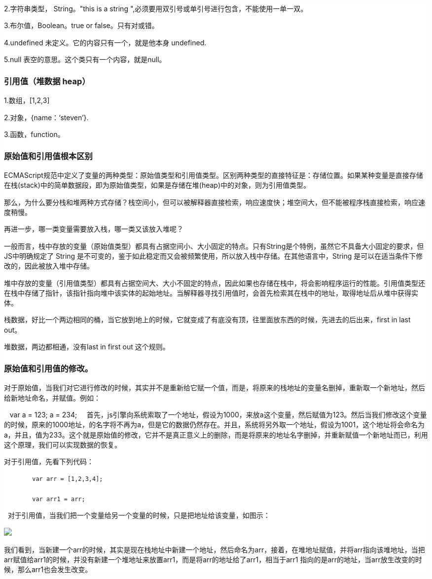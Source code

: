 2.字符串类型， String。"this is a string ",必须要用双引号或单引号进行包含，不能使用一单一双。

3.布尔值，Boolean。true or false。只有对或错。

4.undefined 未定义。它的内容只有一个，就是他本身 undefined.

5.null 表空的意思。这个类只有一个内容，就是null。

### 引用值（堆数据 heap）

1.数组，[1,2,3]

2.对象，{name：‘steven’}.

3.函数，function。


### 原始值和引用值根本区别

ECMAScript规范中定义了变量的两种类型：原始值类型和引用值类型。区别两种类型的直接特征是：存储位置。如果某种变量是直接存储在栈(stack)中的简单数据段，即为原始值类型，如果是存储在堆(heap)中的对象，则为引用值类型。

那么，为什么要分栈和堆两种方式存储？栈空间小，但可以被解释器直接检索，响应速度快；堆空间大，但不能被程序栈直接检索，响应速度稍慢。

再进一步，哪一类变量需要放入栈，哪一类又该放入堆呢？

一般而言，栈中存放的变量（原始值类型）都具有占据空间小、大小固定的特点。只有String是个特例，虽然它不具备大小固定的要求，但JS中明确规定了 String 是不可变的，鉴于如此稳定而又会被频繁使用，所以放入栈中存储。在其他语言中，String 是可以在适当条件下修改的，因此被放入堆中存储。

堆中存放的变量（引用值类型）都具有占据空间大、大小不固定的特点，因此如果也存储在栈中，将会影响程序运行的性能。引用值类型还在栈中存储了指针，该指针指向堆中该实体的起始地址。当解释器寻找引用值时，会首先检索其在栈中的地址，取得地址后从堆中获得实体。

栈数据，好比一个两边相同的桶，当它放到地上的时候，它就变成了有底没有顶，往里面放东西的时候，先进去的后出来，first in last out。

堆数据，两边都相通，没有last in first out 这个规则。


### 原始值和引用值的修改。

对于原始值，当我们对它进行修改的时候，其实并不是重新给它赋一个值，而是，将原来的栈地址的变量名删掉，重新取一个新地址，然后给新地址命名，并赋值。例如：

    var a = 123;
    a = 234;
    
首先，js引擎向系统索取了一个地址，假设为1000，来放a这个变量，然后赋值为123。然后当我们修改这个变量的时候，原来的1000地址，的名字将不再为a，但是它的数据仍然存在。并且，系统将另外取一个地址，假设为1001，这个地址将会命名为a，并且，值为233。这个就是原始值的修改，它并不是真正意义上的删除，而是将原来的地址名字删掉，并重新赋值一个新地址而已，利用这个原理，我们可以实现数据的恢复。

对于引用值，先看下列代码：

            var arr = [1,2,3,4];

            var arr1 = arr;
   
对于引用值，当我们把一个变量给另一个变量的时候，只是把地址给该变量，如图示：

<img src="https:">

我们看到，当新建一个arr的时候，其实是现在栈地址中新建一个地址，然后命名为arr，接着，在堆地址赋值，并将arr指向该堆地址，当把arr赋值给arr1的时候，并没有新建一个堆地址来放置arr1，而是将arr的地址给了arr1，相当于arr1 指向的是arr的地址，当arr放生改变的时候，那么arr1也会发生改变。

